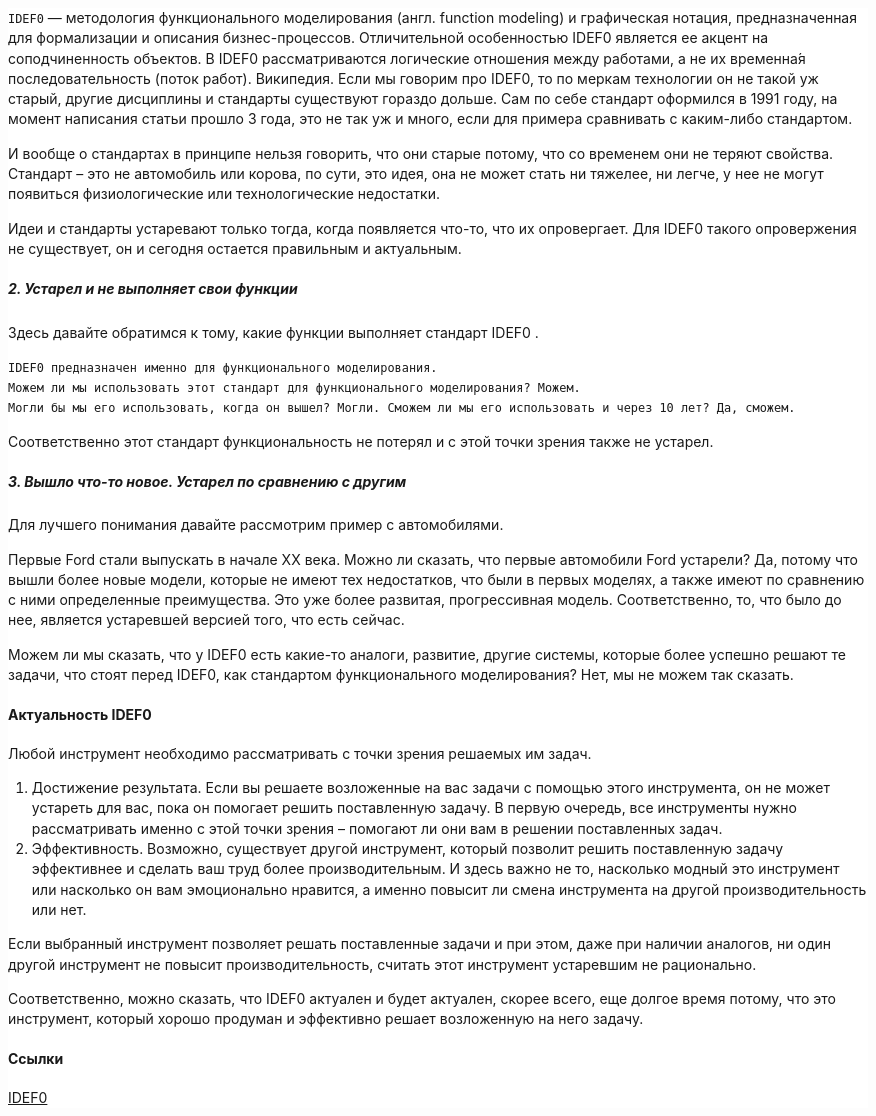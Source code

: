 ```IDEF0``` — методология функционального моделирования (англ. function modeling) и графическая нотация, предназначенная для формализации и описания бизнес-процессов. Отличительной особенностью IDEF0 является ее акцент на соподчиненность объектов. В IDEF0 рассматриваются логические отношения между работами, а не их временна́я последовательность (поток работ). Википедия.
Если мы говорим про IDEF0, то по меркам технологии он не такой уж старый, другие дисциплины и стандарты существуют гораздо дольше. Сам по себе стандарт оформился в 1991 году, на момент написания статьи прошло 3 года, это не так уж и много, если для примера сравнивать с каким-либо стандартом. 

И вообще о стандартах в принципе нельзя говорить, что они старые потому, что со временем они не теряют свойства. Стандарт – это не автомобиль или корова, по сути, это идея, она не может стать ни тяжелее, ни легче, у нее не могут появиться физиологические или технологические недостатки. 

Идеи и стандарты устаревают только тогда, когда появляется что-то, что их опровергает. Для IDEF0 такого опровержения не существует, он и сегодня остается правильным и актуальным.

##### 2. Устарел и не выполняет свои функции

Здесь давайте обратимся к тому, какие функции выполняет стандарт IDEF0 . 

    IDEF0 предназначен именно для функционального моделирования. 
    Можем ли мы использовать этот стандарт для функционального моделирования? Можем. 
    Могли бы мы его использовать, когда он вышел? Могли. Сможем ли мы его использовать и через 10 лет? Да, сможем. 

Соответственно этот стандарт функциональность не потерял и с этой точки зрения также не устарел.

##### 3. Вышло что-то новое. Устарел по сравнению с другим

Для лучшего понимания давайте рассмотрим пример с автомобилями. 

Первые Ford стали выпускать в начале XX века. Можно ли сказать, что первые автомобили Ford устарели? Да, потому что вышли более новые модели, которые не имеют тех недостатков, что были в первых моделях, а также имеют по сравнению с ними определенные преимущества. Это уже более развитая, прогрессивная модель. Соответственно, то, что было до нее, является устаревшей версией того, что есть сейчас. 

Можем ли мы сказать, что у IDEF0 есть какие-то аналоги, развитие, другие системы, которые более успешно решают те задачи, что стоят перед IDEF0, как стандартом функционального моделирования? Нет, мы не можем так сказать. 

#### Актуальность IDEF0

Любой инструмент необходимо рассматривать с точки зрения решаемых им задач. 

1. Достижение результата. Если вы решаете возложенные на вас задачи с помощью этого инструмента, он не может устареть для вас, пока он помогает решить поставленную задачу. В первую очередь, все инструменты нужно рассматривать именно с этой точки зрения – помогают ли они вам в решении поставленных задач.
1. Эффективность. Возможно, существует другой инструмент, который позволит решить поставленную задачу эффективнее и сделать ваш труд более производительным. И здесь важно не то, насколько модный это инструмент или насколько он вам эмоционально нравится, а именно повысит ли смена инструмента на другой производительность или нет. 

Если выбранный инструмент позволяет решать поставленные задачи и при этом, даже при наличии аналогов, ни один другой инструмент не повысит производительность, считать этот инструмент устаревшим не рационально.

Соответственно, можно сказать, что IDEF0 актуален и будет актуален, скорее всего, еще долгое время потому, что это инструмент, который хорошо продуман и эффективно решает возложенную на него задачу.

#### Ссылки

[IDEF0](https://trinion.org/blog/idef0-znakomstvo-s-notaciey-i-primer-ispolzovaniya)